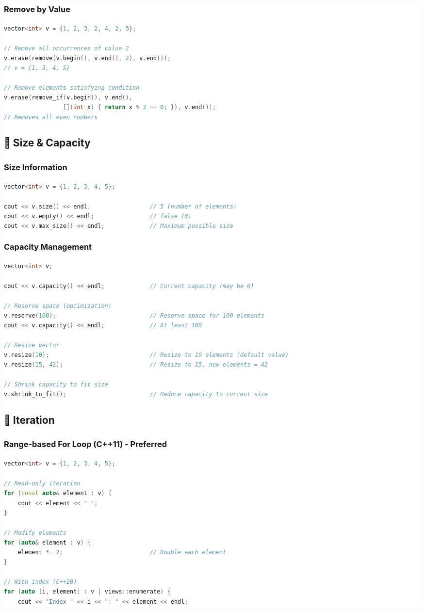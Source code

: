 ### Remove by Value
```cpp
vector<int> v = {1, 2, 3, 2, 4, 2, 5};

// Remove all occurrences of value 2
v.erase(remove(v.begin(), v.end(), 2), v.end());
// v = {1, 3, 4, 5}

// Remove elements satisfying condition
v.erase(remove_if(v.begin(), v.end(), 
                 [](int x) { return x % 2 == 0; }), v.end());
// Removes all even numbers
```

## 📏 Size & Capacity

### Size Information
```cpp
vector<int> v = {1, 2, 3, 4, 5};

cout << v.size() << endl;                 // 5 (number of elements)
cout << v.empty() << endl;                // false (0)
cout << v.max_size() << endl;             // Maximum possible size
```

### Capacity Management
```cpp
vector<int> v;

cout << v.capacity() << endl;             // Current capacity (may be 0)

// Reserve space (optimization)
v.reserve(100);                           // Reserve space for 100 elements
cout << v.capacity() << endl;             // At least 100

// Resize vector
v.resize(10);                             // Resize to 10 elements (default value)
v.resize(15, 42);                         // Resize to 15, new elements = 42

// Shrink capacity to fit size
v.shrink_to_fit();                        // Reduce capacity to current size
```

## 🔄 Iteration

### Range-based For Loop (C++11) - Preferred
```cpp
vector<int> v = {1, 2, 3, 4, 5};

// Read-only iteration
for (const auto& element : v) {
    cout << element << " ";
}

// Modify elements
for (auto& element : v) {
    element *= 2;                         // Double each element
}

// With index (C++20)
for (auto [i, element] : v | views::enumerate) {
    cout << "Index " << i << ": " << element << endl;
```